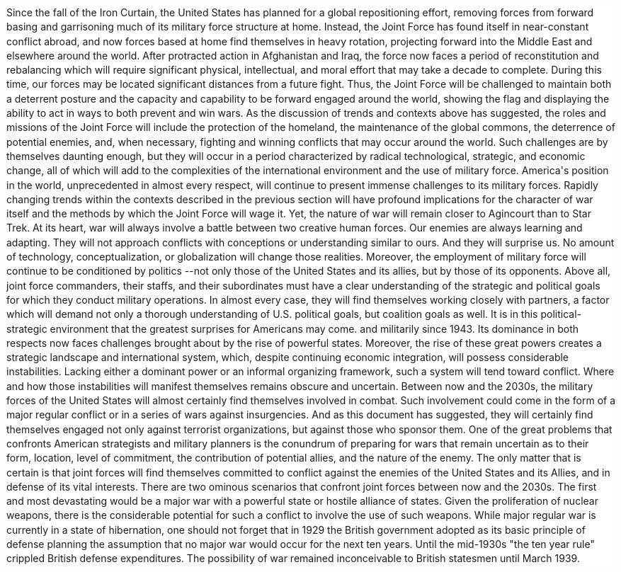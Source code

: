 Since the fall of the Iron Curtain, the United States has planned for a global repositioning effort, removing forces from forward basing and garrisoning much of its military force structure at home. Instead, the Joint Force has found itself in near-constant conflict abroad, and now forces based at home find themselves in heavy rotation, projecting forward into the Middle East and elsewhere around the world. After protracted action in Afghanistan and Iraq, the force now faces a period of reconstitution and rebalancing which will require significant physical, intellectual, and moral effort that may take a decade to complete. During this time, our forces may be located significant distances from a future fight. Thus, the Joint Force will be challenged to maintain both a deterrent posture and the capacity and capability to be forward engaged around the world, showing the flag and displaying the ability to act in ways to both prevent and win wars.
As the discussion of trends and contexts above has suggested, the roles and missions of the Joint Force will include the protection of the homeland, the maintenance of the global commons, the deterrence of potential enemies, and, when necessary, fighting and winning conflicts that may occur around the world. Such challenges are by themselves daunting enough, but they will occur in a period characterized by radical technological, strategic, and economic change, all of which will add to the complexities of the international environment and the use of military force. America's position in the world, unprecedented in almost every respect, will continue to present immense challenges to its military forces.
Rapidly changing trends within the contexts described in the previous section will have profound implications for the character of war itself and the methods by which the Joint Force will wage it. Yet, the nature of war will remain closer to Agincourt than to Star Trek. At its heart, war will always involve a battle between two creative human forces. Our enemies are always learning and adapting. They will not approach conflicts with conceptions or understanding similar to ours. And they will surprise us. No amount of technology, conceptualization, or globalization will change those realities. Moreover, the employment of military force will continue to be conditioned by politics --not only those of the United States and its allies, but by those of its opponents. Above all, joint force commanders, their staffs, and their subordinates must have a clear understanding of the strategic and political goals for which they conduct military operations. In almost every case, they will find themselves working closely with partners, a factor which will demand not only a thorough understanding of U.S. political goals, but coalition goals as well.
It is in this political-strategic environment that the greatest surprises for Americans may come. and militarily since 1943. Its dominance in both respects now faces challenges brought about by the rise of powerful states. Moreover, the rise of these great powers creates a strategic landscape and international system, which, despite continuing economic integration, will possess considerable instabilities. Lacking either a dominant power or an informal organizing framework, such a system will tend toward conflict. Where and how those instabilities will manifest themselves remains obscure and uncertain.
Between now and the 2030s, the military forces of the United States will almost certainly find themselves involved in combat. Such involvement could come in the form of a major regular conflict or in a series of wars against insurgencies. And as this document has suggested, they will certainly find themselves engaged not only against terrorist organizations, but against those who sponsor them. One of the great problems that confronts American strategists and military planners is the conundrum of preparing for wars that remain uncertain as to their form, location, level of commitment, the contribution of potential allies, and the nature of the enemy. The only matter that is certain is that joint forces will find themselves committed to conflict against the enemies of the United States and its Allies, and in defense of its vital interests.
There are two ominous scenarios that confront joint forces between now and the 2030s. The first and most devastating would be a major war with a powerful state or hostile alliance of states. Given the proliferation of nuclear weapons, there is the considerable potential for such a conflict to involve the use of such weapons. While major regular war is currently in a state of hibernation, one should not forget that in 1929 the British government adopted as its basic principle of defense planning the assumption that no major war would occur for the next ten years. Until the mid-1930s "the ten year rule" crippled British defense expenditures. The possibility of war remained inconceivable to British statesmen until March 1939.